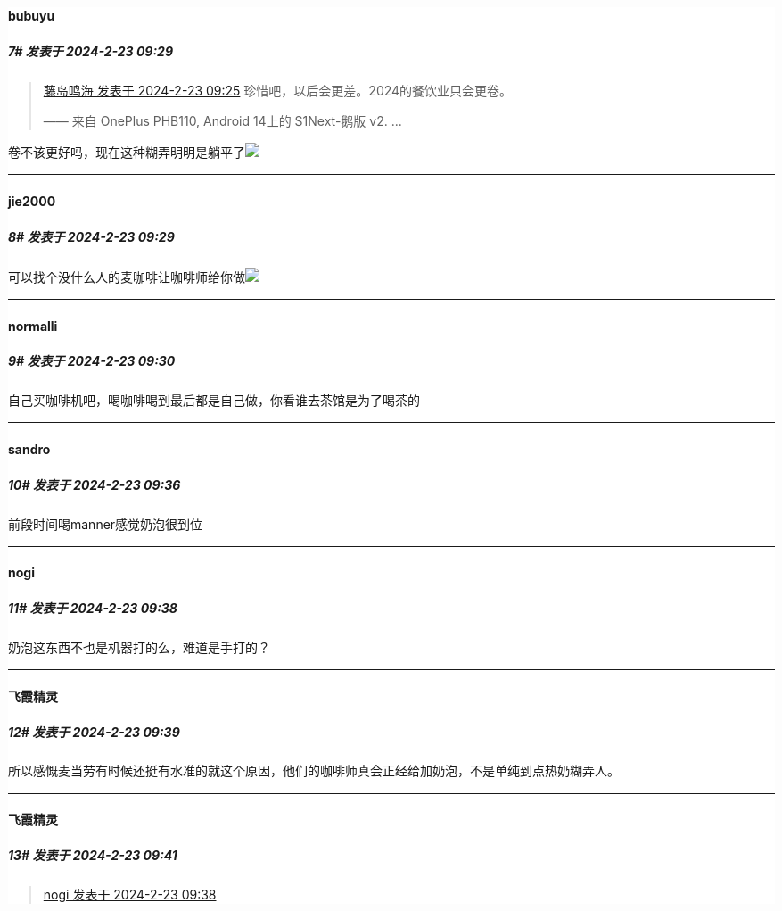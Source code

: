 ####  bubuyu  
##### 7#       发表于 2024-2-23 09:29

<blockquote><a href="httphttps://bbs.saraba1st.com/2b/forum.php?mod=redirect&amp;goto=findpost&amp;pid=64039855&amp;ptid=2172831" target="_blank">藤岛鸣海 发表于 2024-2-23 09:25</a>
珍惜吧，以后会更差。2024的餐饮业只会更卷。

—— 来自 OnePlus PHB110, Android 14上的 S1Next-鹅版 v2. ...</blockquote>
卷不该更好吗，现在这种糊弄明明是躺平了<img src="https://static.saraba1st.com/image/smiley/face2017/068.png" referrerpolicy="no-referrer">

*****

####  jie2000  
##### 8#       发表于 2024-2-23 09:29

可以找个没什么人的麦咖啡让咖啡师给你做<img src="https://static.saraba1st.com/image/smiley/face2017/067.png" referrerpolicy="no-referrer">

*****

####  normalli  
##### 9#       发表于 2024-2-23 09:30

自己买咖啡机吧，喝咖啡喝到最后都是自己做，你看谁去茶馆是为了喝茶的

*****

####  sandro  
##### 10#       发表于 2024-2-23 09:36

前段时间喝manner感觉奶泡很到位

*****

####  nogi  
##### 11#       发表于 2024-2-23 09:38

奶泡这东西不也是机器打的么，难道是手打的？

*****

####  飞霞精灵  
##### 12#       发表于 2024-2-23 09:39

所以感慨麦当劳有时候还挺有水准的就这个原因，他们的咖啡师真会正经给加奶泡，不是单纯到点热奶糊弄人。

*****

####  飞霞精灵  
##### 13#       发表于 2024-2-23 09:41

<blockquote><a href="httphttps://bbs.saraba1st.com/2b/forum.php?mod=redirect&amp;goto=findpost&amp;pid=64040006&amp;ptid=2172831" target="_blank">nogi 发表于 2024-2-23 09:38</a>
